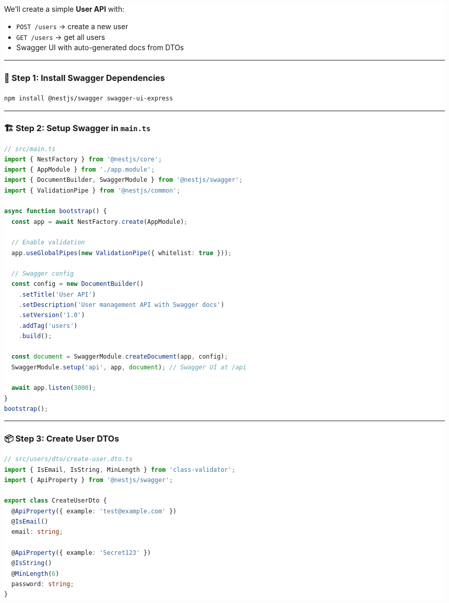 We’ll create a simple **User API** with:

* `POST /users` → create a new user
* `GET /users` → get all users
* Swagger UI with auto-generated docs from DTOs

---

### 🔧 Step 1: Install Swagger Dependencies

```bash
npm install @nestjs/swagger swagger-ui-express
```

---

### 🏗️ Step 2: Setup Swagger in `main.ts`

```ts
// src/main.ts
import { NestFactory } from '@nestjs/core';
import { AppModule } from './app.module';
import { DocumentBuilder, SwaggerModule } from '@nestjs/swagger';
import { ValidationPipe } from '@nestjs/common';

async function bootstrap() {
  const app = await NestFactory.create(AppModule);

  // Enable validation
  app.useGlobalPipes(new ValidationPipe({ whitelist: true }));

  // Swagger config
  const config = new DocumentBuilder()
    .setTitle('User API')
    .setDescription('User management API with Swagger docs')
    .setVersion('1.0')
    .addTag('users')
    .build();

  const document = SwaggerModule.createDocument(app, config);
  SwaggerModule.setup('api', app, document); // Swagger UI at /api

  await app.listen(3000);
}
bootstrap();
```

---

### 📦 Step 3: Create User DTOs

```ts
// src/users/dto/create-user.dto.ts
import { IsEmail, IsString, MinLength } from 'class-validator';
import { ApiProperty } from '@nestjs/swagger';

export class CreateUserDto {
  @ApiProperty({ example: 'test@example.com' })
  @IsEmail()
  email: string;

  @ApiProperty({ example: 'Secret123' })
  @IsString()
  @MinLength(6)
  password: string;
}
```